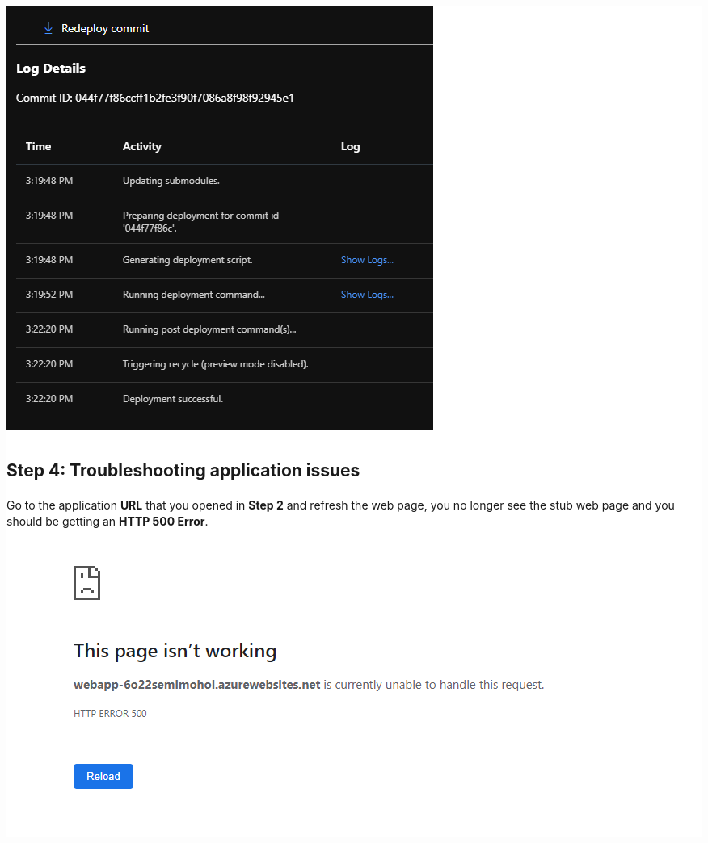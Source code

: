 ![Deployment logs detail](media/deploy-log-details.png)

## Step 4: Troubleshooting application issues

Go to the application **URL** that you opened in **Step 2** and refresh the web page, you no longer see the stub web page and you should be getting an **HTTP 500 Error**.

![500 Error](media/500-error.png)
